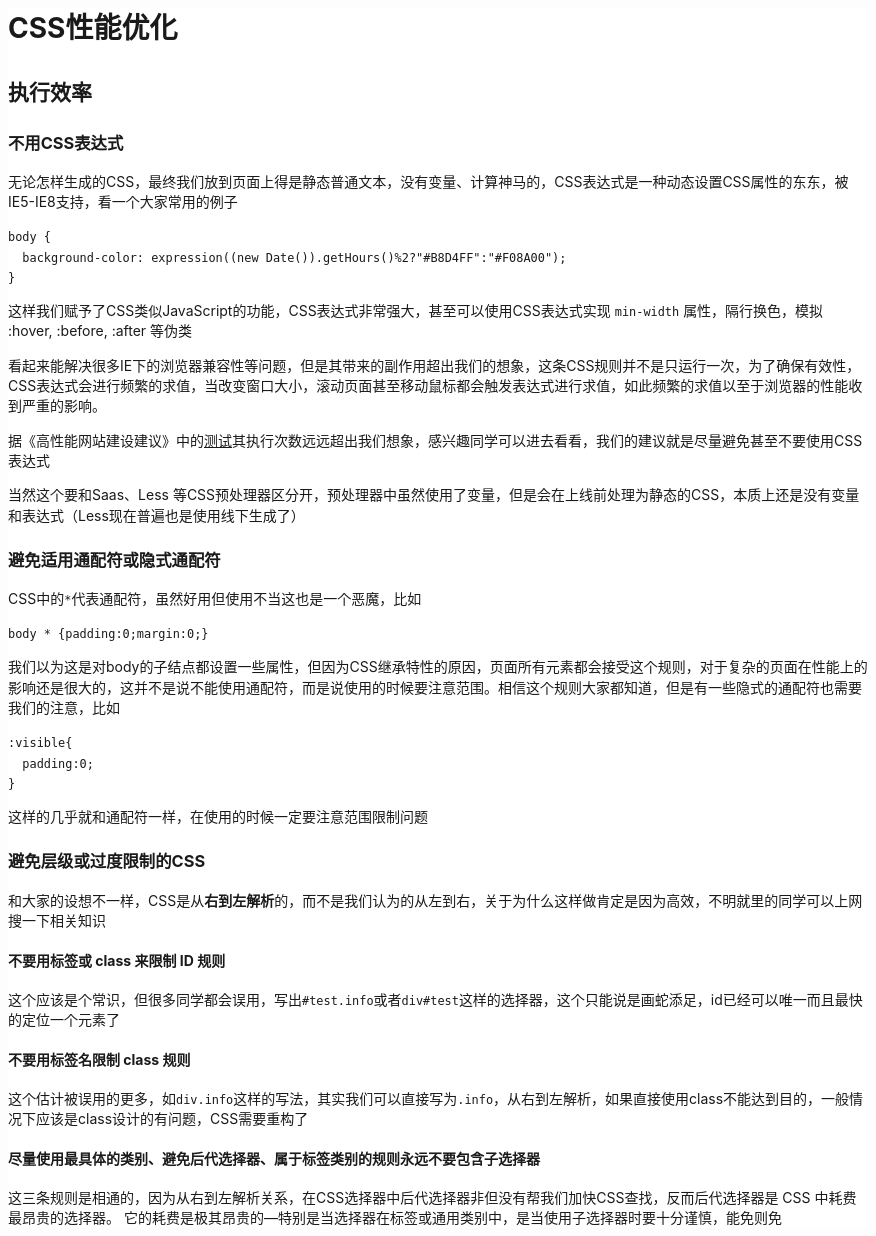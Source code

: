 # CSS性能优化

## 执行效率

### 不用CSS表达式

无论怎样生成的CSS，最终我们放到页面上得是静态普通文本，没有变量、计算神马的，CSS表达式是一种动态设置CSS属性的东东，被IE5-IE8支持，看一个大家常用的例子

	body {
	  background-color: expression((new Date()).getHours()%2?"#B8D4FF":"#F08A00");
	}

这样我们赋予了CSS类似JavaScript的功能，CSS表达式非常强大，甚至可以使用CSS表达式实现 `min-width` 属性，隔行换色，模拟 :hover, :before, :after 等伪类

看起来能解决很多IE下的浏览器兼容性等问题，但是其带来的副作用超出我们的想象，这条CSS规则并不是只运行一次，为了确保有效性，CSS表达式会进行频繁的求值，当改变窗口大小，滚动页面甚至移动鼠标都会触发表达式进行求值，如此频繁的求值以至于浏览器的性能收到严重的影响。

据《高性能网站建设建议》中的[测试](http://stevesouders.com/hpws/expression-counter.php)其执行次数远远超出我们想象，感兴趣同学可以进去看看，我们的建议就是尽量避免甚至不要使用CSS表达式

当然这个要和Saas、Less 等CSS预处理器区分开，预处理器中虽然使用了变量，但是会在上线前处理为静态的CSS，本质上还是没有变量和表达式（Less现在普遍也是使用线下生成了）

### 避免适用通配符或隐式通配符

CSS中的`*`代表通配符，虽然好用但使用不当这也是一个恶魔，比如

	body * {padding:0;margin:0;}

我们以为这是对body的子结点都设置一些属性，但因为CSS继承特性的原因，页面所有元素都会接受这个规则，对于复杂的页面在性能上的影响还是很大的，这并不是说不能使用通配符，而是说使用的时候要注意范围。相信这个规则大家都知道，但是有一些隐式的通配符也需要我们的注意，比如

	:visible{
	  padding:0;
	}

这样的几乎就和通配符一样，在使用的时候一定要注意范围限制问题

### 避免层级或过度限制的CSS

和大家的设想不一样，CSS是从**右到左解析**的，而不是我们认为的从左到右，关于为什么这样做肯定是因为高效，不明就里的同学可以上网搜一下相关知识

#### 不要用标签或 class 来限制 ID 规则

这个应该是个常识，但很多同学都会误用，写出`#test.info`或者`div#test`这样的选择器，这个只能说是画蛇添足，id已经可以唯一而且最快的定位一个元素了

#### 不要用标签名限制 class 规则

 这个估计被误用的更多，如`div.info`这样的写法，其实我们可以直接写为`.info`，从右到左解析，如果直接使用class不能达到目的，一般情况下应该是class设计的有问题，CSS需要重构了

#### 尽量使用最具体的类别、避免后代选择器、属于标签类别的规则永远不要包含子选择器

这三条规则是相通的，因为从右到左解析关系，在CSS选择器中后代选择器非但没有帮我们加快CSS查找，反而后代选择器是 CSS 中耗费最昂贵的选择器。 它的耗费是极其昂贵的—特别是当选择器在标签或通用类别中，是当使用子选择器时要十分谨慎，能免则免
